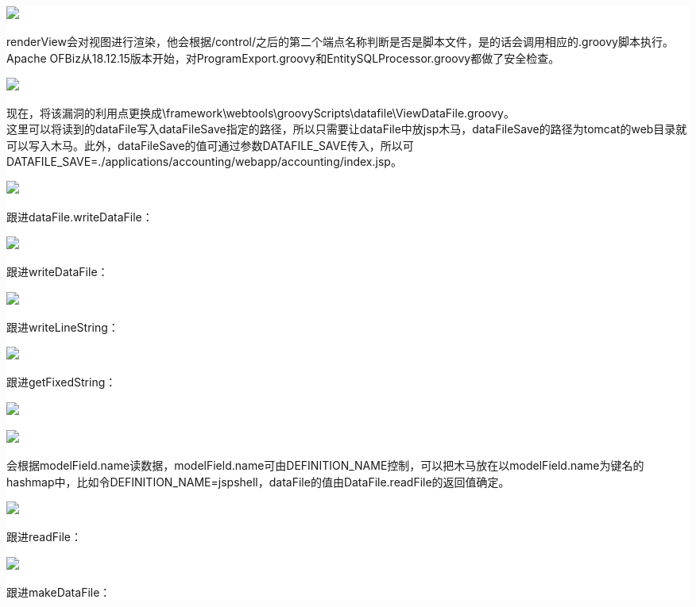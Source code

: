 ![](https://mmbiz.qpic.cn/mmbiz_png/Gw8FuwXLJnRT4L5APoY4fEZy1sSY8fBXeKqLc3Xu05orVS5UjEbBxoiaicYP0GTR0NG7lqD9qVCiakzXEBMQETwNw/640?wx_fmt=png&from=appmsg "")  
  
  
renderView会对视图进行渲染，他会根据/control/之后的第二个端点名称判断是否是脚本文件，是的话会调用相应的.groovy脚本执行。Apache OFBiz从18.12.15版本开始，对ProgramExport.groovy和EntitySQLProcessor.groovy都做了安全检查。  
  
  
![](https://mmbiz.qpic.cn/mmbiz_png/Gw8FuwXLJnRT4L5APoY4fEZy1sSY8fBXvBIaTHHWYfuic6QCrZ8GHXUQPia7EKldUR6ZGJ9RvtQ30QIo2tYlhU8w/640?wx_fmt=png&from=appmsg "")  
  
  
现在，将该漏洞的利用点更换成\framework\webtools\groovyScripts\datafile\ViewDataFile.groovy。  
这里可以将读到的dataFile写入dataFileSave指定的路径，所以只需要让dataFile中放jsp木马，dataFileSave的路径为tomcat的web目录就可以写入木马。此外，dataFileSave的值可通过参数DATAFILE_SAVE传入，所以可DATAFILE_SAVE=./applications/accounting/webapp/accounting/index.jsp。  
  
  
![](https://mmbiz.qpic.cn/mmbiz_png/Gw8FuwXLJnRT4L5APoY4fEZy1sSY8fBXdlibJhGRwhQqz0cMibjpePC9rOoLS1w6cXnjkw8o500jHJfTaNOlCCibg/640?wx_fmt=png&from=appmsg "")  
  
  
跟进dataFile.writeDataFile：  
  
  
![](https://mmbiz.qpic.cn/mmbiz_png/Gw8FuwXLJnRT4L5APoY4fEZy1sSY8fBXj2YuOia9z4FzEtvRV8NCWKIoZDfjLnG4h3a46Njlos0ozpd096uB1lA/640?wx_fmt=png&from=appmsg "")  
  
  
跟进writeDataFile：  
  
  
![](https://mmbiz.qpic.cn/mmbiz_png/Gw8FuwXLJnRT4L5APoY4fEZy1sSY8fBXSLs6IiacEBqyLMHEDKRVzp5yhwmtRm73hg18heiaN1q0Vicoe4ebic46qg/640?wx_fmt=png&from=appmsg "")  
  
  
跟进writeLineString：  
  
  
![](https://mmbiz.qpic.cn/mmbiz_png/Gw8FuwXLJnRT4L5APoY4fEZy1sSY8fBXnZuaMCEpO5vTk3G8GrJl3KvWJa4y2PYRkQOANkMvI4PneucxQyLfiaw/640?wx_fmt=png&from=appmsg "")  
  
  
跟进getFixedString：  
  
  
![](https://mmbiz.qpic.cn/mmbiz_png/Gw8FuwXLJnRT4L5APoY4fEZy1sSY8fBXtshdkkpFBLJvf4eV9w8gdmRmhCm8LIbgUEmfBLzksvibXNIibxv7uu9g/640?wx_fmt=png&from=appmsg "")  
  
  
![](https://mmbiz.qpic.cn/mmbiz_png/Gw8FuwXLJnRT4L5APoY4fEZy1sSY8fBXXUFBEtib1XO0H7ialMpAeBZIa8vCRZYZGRIwuEwx7iasLtCT3w7j4VmdQ/640?wx_fmt=png&from=appmsg "")  
  
  
会根据modelField.name读数据，modelField.name可由DEFINITION_NAME控制，可以把木马放在以modelField.name为键名的hashmap中，比如令DEFINITION_NAME=jspshell，dataFile的值由DataFile.readFile的返回值确定。  
  
  
![](https://mmbiz.qpic.cn/mmbiz_png/Gw8FuwXLJnRT4L5APoY4fEZy1sSY8fBX51pJFGjhBVlt20ezI6Kt5vwX42B7hnprgzh6Qp5hNnBRbHkCfHqYdw/640?wx_fmt=png&from=appmsg "")  
  
  
跟进readFile：  
  
  
![](https://mmbiz.qpic.cn/mmbiz_png/Gw8FuwXLJnRT4L5APoY4fEZy1sSY8fBXmewgQZl0IxticymMInzdibRtZEmibKib5AIhWTArX5wUgACbaufz1kRjpg/640?wx_fmt=png&from=appmsg "")  
  
  
跟进makeDataFile：  
  
  